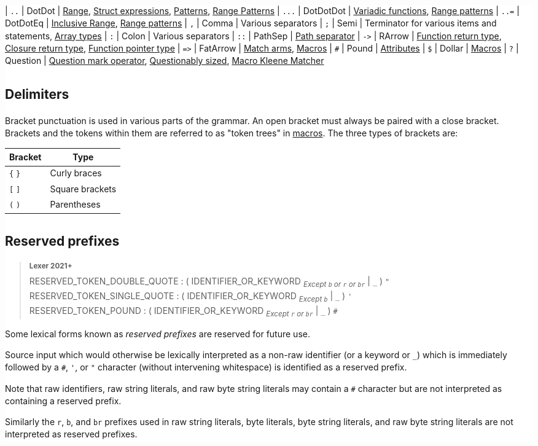 | `..`   | DotDot      | [Range][range], [Struct expressions], [Patterns], [Range Patterns][rangepat]
| `...`  | DotDotDot   | [Variadic functions][extern], [Range patterns]
| `..=`  | DotDotEq    | [Inclusive Range][range], [Range patterns]
| `,`    | Comma       | Various separators
| `;`    | Semi        | Terminator for various items and statements, [Array types]
| `:`    | Colon       | Various separators
| `::`   | PathSep     | [Path separator][paths]
| `->`   | RArrow      | [Function return type][functions], [Closure return type][closures], [Function pointer type]
| `=>`   | FatArrow    | [Match arms][match], [Macros]
| `#`    | Pound       | [Attributes]
| `$`    | Dollar      | [Macros]
| `?`    | Question    | [Question mark operator][question], [Questionably sized][sized], [Macro Kleene Matcher][macros]

## Delimiters

Bracket punctuation is used in various parts of the grammar. An open bracket
must always be paired with a close bracket. Brackets and the tokens within
them are referred to as "token trees" in [macros].  The three types of brackets are:

| Bracket | Type            |
|---------|-----------------|
| `{` `}` | Curly braces    |
| `[` `]` | Square brackets |
| `(` `)` | Parentheses     |

## Reserved prefixes

> **<sup>Lexer 2021+</sup>**\
> RESERVED_TOKEN_DOUBLE_QUOTE : ( IDENTIFIER_OR_KEYWORD <sub>_Except `b` or `r` or `br`_</sub> | `_` ) `"`\
> RESERVED_TOKEN_SINGLE_QUOTE : ( IDENTIFIER_OR_KEYWORD <sub>_Except `b`_</sub> | `_` ) `'`\
> RESERVED_TOKEN_POUND : ( IDENTIFIER_OR_KEYWORD <sub>_Except `r` or `br`_</sub> | `_` ) `#`

Some lexical forms known as _reserved prefixes_ are reserved for future use.

Source input which would otherwise be lexically interpreted as a non-raw identifier (or a keyword or `_`) which is immediately followed by a `#`, `'`, or `"` character (without intervening whitespace) is identified as a reserved prefix.

Note that raw identifiers, raw string literals, and raw byte string literals may contain a `#` character but are not interpreted as containing a reserved prefix.

Similarly the `r`, `b`, and `br` prefixes used in raw string literals, byte literals, byte string literals, and raw byte string literals are not interpreted as reserved prefixes.


[string table production]: notation.md#string-table-productions
[Inferred types]: types/inferred.md
[Range patterns]: patterns.md#range-patterns
[Reference patterns]: patterns.md#reference-patterns
[Subpattern binding]: patterns.md#identifier-patterns
[Wildcard patterns]: patterns.md#wildcard-pattern
[arith]: expressions/operator-expr.md#arithmetic-and-logical-binary-operators
[array types]: types/array.md
[assignment]: expressions/operator-expr.md#assignment-expressions
[attributes]: attributes.md
[borrow]: expressions/operator-expr.md#borrow-operators
[closures]: expressions/closure-expr.md
[comparison]: expressions/operator-expr.md#comparison-operators
[compound]: expressions/operator-expr.md#compound-assignment-expressions
[constants]: items/constant-items.md
[dereference]: expressions/operator-expr.md#the-dereference-operator
[destructuring assignment]: expressions/underscore-expr.md
[extern crates]: items/extern-crates.md
[extern]: items/external-blocks.md
[field]: expressions/field-expr.md
[floating-point types]: types/numeric.md#floating-point-types
[function pointer type]: types/function-pointer.md
[functions]: items/functions.md
[generics]: items/generics.md
[identifier]: identifiers.md
[if let]: expressions/if-expr.md#if-let-expressions
[keywords]: keywords.md
[lazy-bool]: expressions/operator-expr.md#lazy-boolean-operators
[literal expressions]: expressions/literal-expr.md
[loop labels]: expressions/loop-expr.md
[macros]: macros-by-example.md
[match]: expressions/match-expr.md
[negation]: expressions/operator-expr.md#negation-operators
[negative impls]: items/implementations.md
[never type]: types/never.md
[numeric types]: types/numeric.md
[paths]: paths.md
[patterns]: patterns.md
[question]: expressions/operator-expr.md#the-question-mark-operator
[range]: expressions/range-expr.md
[rangepat]: patterns.md#range-patterns
[raw pointers]: types/pointer.md#raw-pointers-const-and-mut
[references]: types/pointer.md
[sized]: trait-bounds.md#sized
[struct expressions]: expressions/struct-expr.md
[trait bounds]: trait-bounds.md
[tuple index]: expressions/tuple-expr.md#tuple-indexing-expressions
[tuple structs]: items/structs.md
[tuple variants]: items/enumerations.md
[tuples]: types/tuple.md
[unary minus operator]: expressions/operator-expr.md#negation-operators
[use declarations]: items/use-declarations.md
[use wildcards]: items/use-declarations.md
[while let]: expressions/loop-expr.md#predicate-pattern-loops